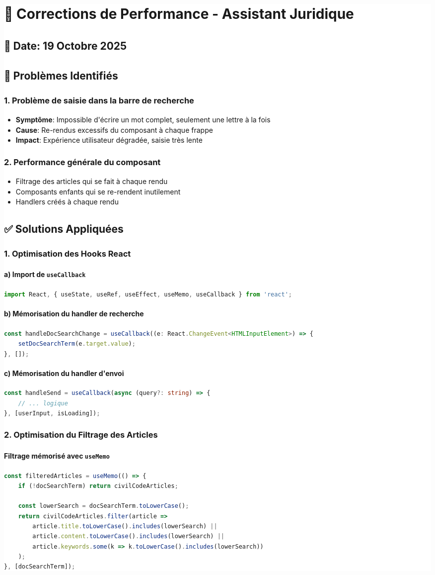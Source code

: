 # 🚀 Corrections de Performance - Assistant Juridique

## 📅 Date: 19 Octobre 2025

## 🐛 Problèmes Identifiés

### 1. **Problème de saisie dans la barre de recherche**
- **Symptôme**: Impossible d'écrire un mot complet, seulement une lettre à la fois
- **Cause**: Re-rendus excessifs du composant à chaque frappe
- **Impact**: Expérience utilisateur dégradée, saisie très lente

### 2. **Performance générale du composant**
- Filtrage des articles qui se fait à chaque rendu
- Composants enfants qui se re-rendent inutilement
- Handlers créés à chaque rendu

## ✅ Solutions Appliquées

### 1. **Optimisation des Hooks React**

#### a) Import de `useCallback`
```typescript
import React, { useState, useRef, useEffect, useMemo, useCallback } from 'react';
```

#### b) Mémorisation du handler de recherche
```typescript
const handleDocSearchChange = useCallback((e: React.ChangeEvent<HTMLInputElement>) => {
    setDocSearchTerm(e.target.value);
}, []);
```

#### c) Mémorisation du handler d'envoi
```typescript
const handleSend = useCallback(async (query?: string) => {
    // ... logique
}, [userInput, isLoading]);
```

### 2. **Optimisation du Filtrage des Articles**

#### Filtrage mémorisé avec `useMemo`
```typescript
const filteredArticles = useMemo(() => {
    if (!docSearchTerm) return civilCodeArticles;
    
    const lowerSearch = docSearchTerm.toLowerCase();
    return civilCodeArticles.filter(article => 
        article.title.toLowerCase().includes(lowerSearch) ||
        article.content.toLowerCase().includes(lowerSearch) ||
        article.keywords.some(k => k.toLowerCase().includes(lowerSearch))
    );
}, [docSearchTerm]);
```
